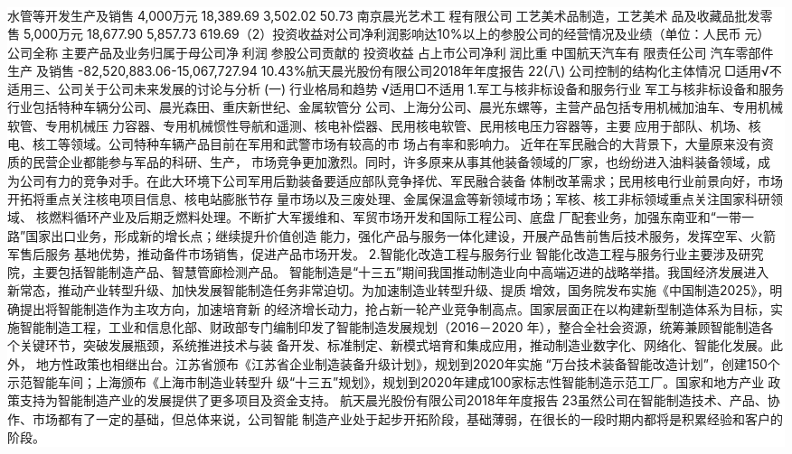 水管等开发生产及销售
4,000万元
18,389.69
3,502.02
50.73
南京晨光艺术工
程有限公司
工艺美术品制造，工艺美术
品及收藏品批发零售
5,000万元
18,677.90
5,857.73
619.69（2）投资收益对公司净利润影响达10%以上的参股公司的经营情况及业绩（单位：人民币
元）
公司全称
主要产品及业务归属于母公司净
利润
参股公司贡献的
投资收益
占上市公司净利
润比重
中国航天汽车有
限责任公司
汽车零部件生产
及销售
-82,520,883.06-15,067,727.94
10.43%航天晨光股份有限公司2018年年度报告
22(八)
公司控制的结构化主体情况
□适用√不适用三、公司关于公司未来发展的讨论与分析
(一)
行业格局和趋势
√适用□不适用
1.军工与核非标设备和服务行业
军工与核非标设备和服务行业包括特种车辆分公司、晨光森田、重庆新世纪、金属软管分
公司、上海分公司、晨光东螺等，主营产品包括专用机械加油车、专用机械软管、专用机械压
力容器、专用机械惯性导航和遥测、核电补偿器、民用核电软管、民用核电压力容器等，主要
应用于部队、机场、核电、核工等领域。公司特种车辆产品目前在军用和武警市场有较高的市
场占有率和影响力。
近年在军民融合的大背景下，大量原来没有资质的民营企业都能参与军品的科研、生产，
市场竞争更加激烈。同时，许多原来从事其他装备领域的厂家，也纷纷进入油料装备领域，成
为公司有力的竞争对手。在此大环境下公司军用后勤装备要适应部队竞争择优、军民融合装备
体制改革需求；民用核电行业前景向好，市场开拓将重点关注核电项目信息、核电站膨胀节存
量市场以及三废处理、金属保温盒等新领域市场；军核、核工非标领域重点关注国家科研领域、
核燃料循环产业及后期乏燃料处理。不断扩大军援维和、军贸市场开发和国际工程公司、底盘
厂配套业务，加强东南亚和“一带一路”国家出口业务，形成新的增长点；继续提升价值创造
能力，强化产品与服务一体化建设，开展产品售前售后技术服务，发挥空军、火箭军售后服务
基地优势，推动备件市场销售，促进产品市场开发。
2.智能化改造工程与服务行业
智能化改造工程与服务行业主要涉及研究院，主要包括智能制造产品、智慧管廊检测产品。
智能制造是“十三五”期间我国推动制造业向中高端迈进的战略举措。我国经济发展进入
新常态，推动产业转型升级、加快发展智能制造任务非常迫切。为加速制造业转型升级、提质
增效，国务院发布实施《中国制造2025》，明确提出将智能制造作为主攻方向，加速培育新
的经济增长动力，抢占新一轮产业竞争制高点。国家层面正在以构建新型制造体系为目标，实
施智能制造工程，工业和信息化部、财政部专门编制印发了智能制造发展规划（2016－2020
年），整合全社会资源，统筹兼顾智能制造各个关键环节，突破发展瓶颈，系统推进技术与装
备开发、标准制定、新模式培育和集成应用，推动制造业数字化、网络化、智能化发展。此外，
地方性政策也相继出台。江苏省颁布《江苏省企业制造装备升级计划》，规划到2020年实施
“万台技术装备智能改造计划”，创建150个示范智能车间；上海颁布《上海市制造业转型升
级“十三五”规划》，规划到2020年建成100家标志性智能制造示范工厂。国家和地方产业
政策支持为智能制造产业的发展提供了更多项目及资金支持。
航天晨光股份有限公司2018年年度报告
23虽然公司在智能制造技术、产品、协作、市场都有了一定的基础，但总体来说，公司智能
制造产业处于起步开拓阶段，基础薄弱，在很长的一段时期内都将是积累经验和客户的阶段。